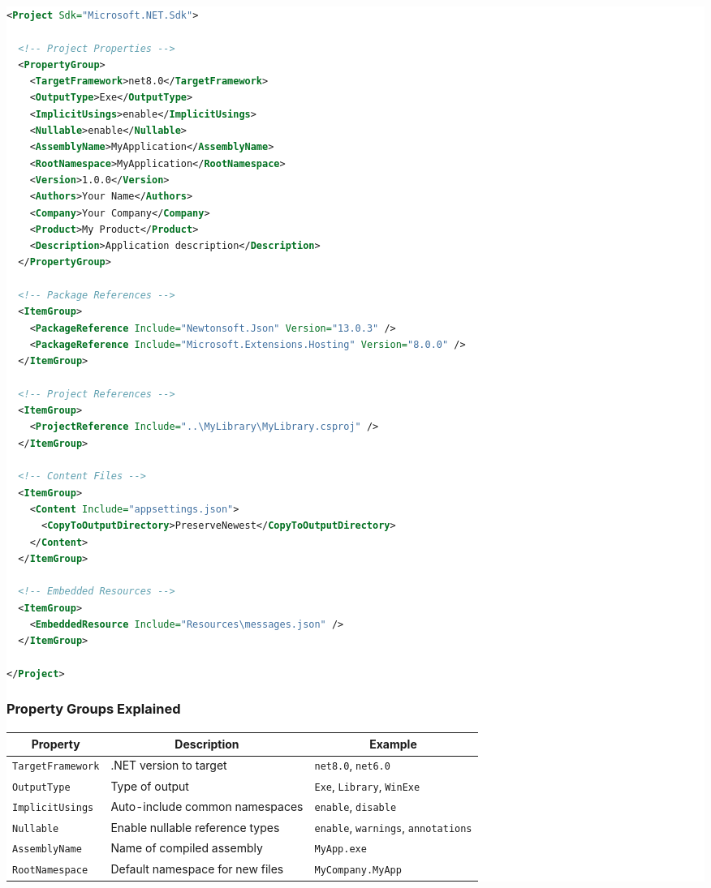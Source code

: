 ```xml
<Project Sdk="Microsoft.NET.Sdk">

  <!-- Project Properties -->
  <PropertyGroup>
    <TargetFramework>net8.0</TargetFramework>
    <OutputType>Exe</OutputType>
    <ImplicitUsings>enable</ImplicitUsings>
    <Nullable>enable</Nullable>
    <AssemblyName>MyApplication</AssemblyName>
    <RootNamespace>MyApplication</RootNamespace>
    <Version>1.0.0</Version>
    <Authors>Your Name</Authors>
    <Company>Your Company</Company>
    <Product>My Product</Product>
    <Description>Application description</Description>
  </PropertyGroup>

  <!-- Package References -->
  <ItemGroup>
    <PackageReference Include="Newtonsoft.Json" Version="13.0.3" />
    <PackageReference Include="Microsoft.Extensions.Hosting" Version="8.0.0" />
  </ItemGroup>

  <!-- Project References -->
  <ItemGroup>
    <ProjectReference Include="..\MyLibrary\MyLibrary.csproj" />
  </ItemGroup>

  <!-- Content Files -->
  <ItemGroup>
    <Content Include="appsettings.json">
      <CopyToOutputDirectory>PreserveNewest</CopyToOutputDirectory>
    </Content>
  </ItemGroup>

  <!-- Embedded Resources -->
  <ItemGroup>
    <EmbeddedResource Include="Resources\messages.json" />
  </ItemGroup>

</Project>
```

### Property Groups Explained

| Property | Description | Example |
|----------|-------------|---------|
| `TargetFramework` | .NET version to target | `net8.0`, `net6.0` |
| `OutputType` | Type of output | `Exe`, `Library`, `WinExe` |
| `ImplicitUsings` | Auto-include common namespaces | `enable`, `disable` |
| `Nullable` | Enable nullable reference types | `enable`, `warnings`, `annotations` |
| `AssemblyName` | Name of compiled assembly | `MyApp.exe` |
| `RootNamespace` | Default namespace for new files | `MyCompany.MyApp` |
